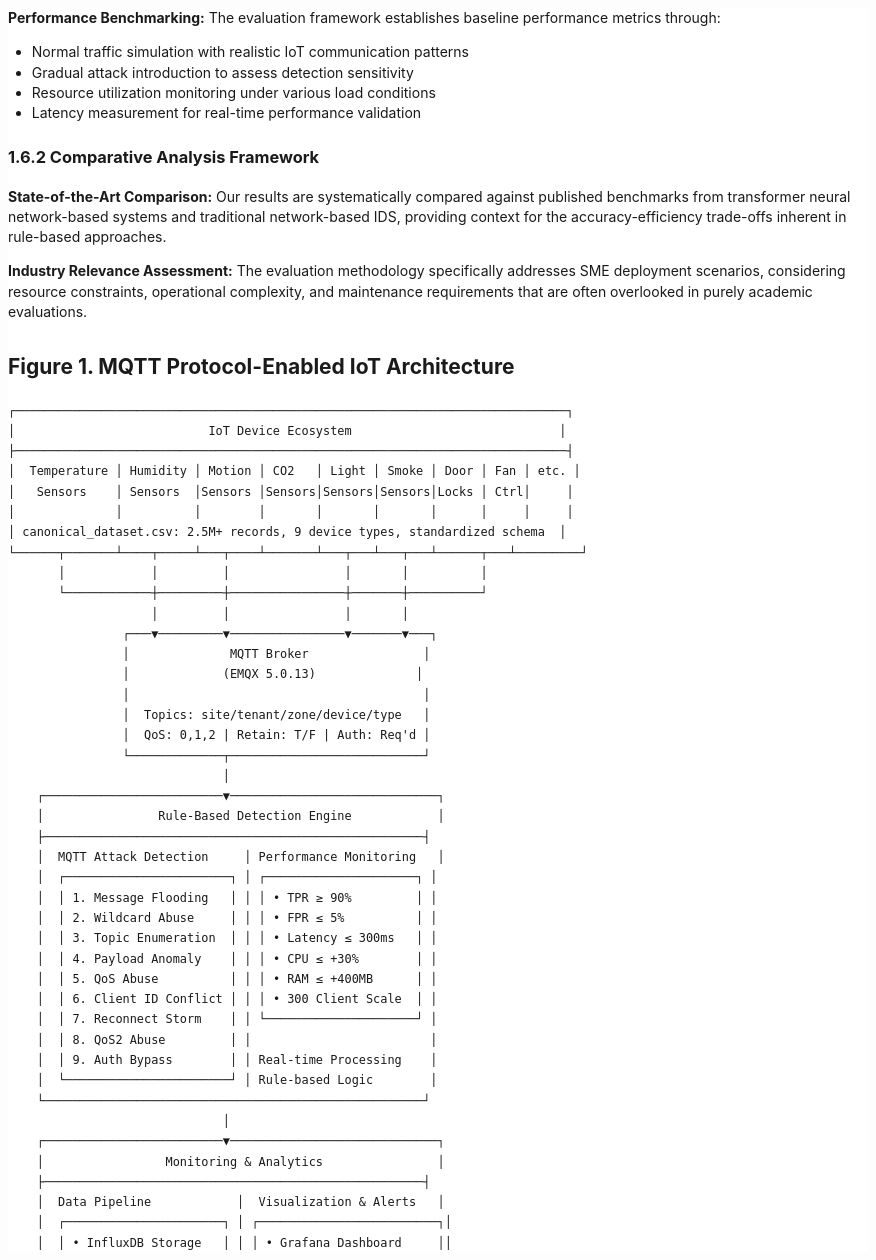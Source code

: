 **Performance Benchmarking:**
The evaluation framework establishes baseline performance metrics through:

- Normal traffic simulation with realistic IoT communication patterns
- Gradual attack introduction to assess detection sensitivity
- Resource utilization monitoring under various load conditions
- Latency measurement for real-time performance validation

### 1.6.2 Comparative Analysis Framework

**State-of-the-Art Comparison:**
Our results are systematically compared against published benchmarks from transformer neural network-based systems and traditional network-based IDS, providing context for the accuracy-efficiency trade-offs inherent in rule-based approaches.

**Industry Relevance Assessment:**
The evaluation methodology specifically addresses SME deployment scenarios, considering resource constraints, operational complexity, and maintenance requirements that are often overlooked in purely academic evaluations.

## Figure 1. MQTT Protocol-Enabled IoT Architecture

```
┌─────────────────────────────────────────────────────────────────────────────┐
│                           IoT Device Ecosystem                             │
├─────────────────────────────────────────────────────────────────────────────┤
│  Temperature │ Humidity │ Motion │ CO2   │ Light │ Smoke │ Door │ Fan │ etc. │
│   Sensors    │ Sensors  │Sensors │Sensors│Sensors│Sensors│Locks │ Ctrl│     │
│              │          │        │       │       │       │      │     │     │
│ canonical_dataset.csv: 2.5M+ records, 9 device types, standardized schema  │
└──────┬───────┴────┬─────┴───┬────┴───────┴───┬───┴───┬───┴──────┬───┴─────────┘
       │            │         │                │       │          │
       └────────────┼─────────┼────────────────┼───────┼──────────┘
                    │         │                │       │
                ┌───▼─────────▼────────────────▼───────▼───┐
                │              MQTT Broker                │
                │             (EMQX 5.0.13)              │
                │                                         │
                │  Topics: site/tenant/zone/device/type   │
                │  QoS: 0,1,2 | Retain: T/F | Auth: Req'd │
                └─────────────┬───────────────────────────┘
                              │
    ┌─────────────────────────▼─────────────────────────────┐
    │                Rule-Based Detection Engine            │
    ├─────────────────────────────────────────────────────┤
    │  MQTT Attack Detection     │ Performance Monitoring   │
    │  ┌───────────────────────┐ │ ┌─────────────────────┐ │
    │  │ 1. Message Flooding   │ │ │ • TPR ≥ 90%         │ │
    │  │ 2. Wildcard Abuse     │ │ │ • FPR ≤ 5%          │ │
    │  │ 3. Topic Enumeration  │ │ │ • Latency ≤ 300ms   │ │
    │  │ 4. Payload Anomaly    │ │ │ • CPU ≤ +30%        │ │
    │  │ 5. QoS Abuse          │ │ │ • RAM ≤ +400MB      │ │
    │  │ 6. Client ID Conflict │ │ │ • 300 Client Scale  │ │
    │  │ 7. Reconnect Storm    │ │ └─────────────────────┘ │
    │  │ 8. QoS2 Abuse         │ │                         │
    │  │ 9. Auth Bypass        │ │ Real-time Processing    │
    │  └───────────────────────┘ │ Rule-based Logic        │
    └─────────────────────────────────────────────────────┘
                              │
    ┌─────────────────────────▼─────────────────────────────┐
    │                 Monitoring & Analytics                │
    ├─────────────────────────────────────────────────────┤
    │  Data Pipeline            │  Visualization & Alerts   │
    │  ┌──────────────────────┐ │ ┌─────────────────────────┐│
    │  │ • InfluxDB Storage   │ │ │ • Grafana Dashboard     ││
```